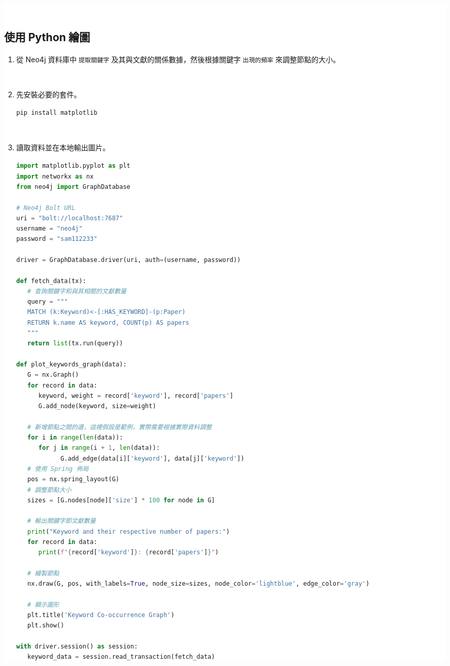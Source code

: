 <br>

## 使用 Python 繪圖

1. 從 Neo4j 資料庫中 `提取關鍵字` 及其與文獻的關係數據，然後根據關鍵字 `出現的頻率` 來調整節點的大小。

<br>

2. 先安裝必要的套件。

   ```bash
   pip install matplotlib
   ```

<br>

3. 讀取資料並在本地輸出圖片。

   ```python
   import matplotlib.pyplot as plt
   import networkx as nx
   from neo4j import GraphDatabase

   # Neo4j Bolt URL
   uri = "bolt://localhost:7687"
   username = "neo4j"
   password = "sam112233"

   driver = GraphDatabase.driver(uri, auth=(username, password))

   def fetch_data(tx):
      # 查詢關鍵字和與其相關的文獻數量
      query = """
      MATCH (k:Keyword)<-[:HAS_KEYWORD]-(p:Paper)
      RETURN k.name AS keyword, COUNT(p) AS papers
      """
      return list(tx.run(query))

   def plot_keywords_graph(data):
      G = nx.Graph()
      for record in data:
         keyword, weight = record['keyword'], record['papers']
         G.add_node(keyword, size=weight)
      
      # 新增節點之間的邊，這裡假設是範例，實際需要根據實際資料調整
      for i in range(len(data)):
         for j in range(i + 1, len(data)):
               G.add_edge(data[i]['keyword'], data[j]['keyword'])
      # 使用 Spring 佈局
      pos = nx.spring_layout(G)
      # 調整節點大小
      sizes = [G.nodes[node]['size'] * 100 for node in G]

      # 輸出關鍵字即文獻數量
      print("Keyword and their respective number of papers:")
      for record in data:
         print(f"{record['keyword']}: {record['papers']}")

      # 繪製節點
      nx.draw(G, pos, with_labels=True, node_size=sizes, node_color='lightblue', edge_color='gray')
      
      # 顯示圖形
      plt.title('Keyword Co-occurrence Graph')
      plt.show()

   with driver.session() as session:
      keyword_data = session.read_transaction(fetch_data)
   ```